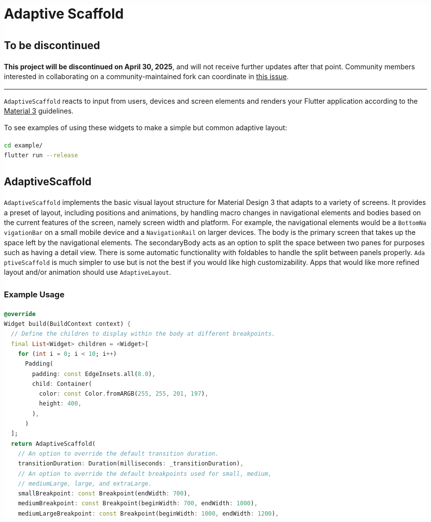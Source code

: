 # Adaptive Scaffold

## To be discontinued

**This project will be discontinued on April 30, 2025**, and will not receive further updates after that point. Community members interested in collaborating on a community-maintained fork can coordinate in [this issue](https://github.com/flutter/flutter/issues/162965).

---

`AdaptiveScaffold` reacts to input from users, devices and screen elements and
renders your Flutter application according to the
[Material 3](https://m3.material.io/foundations/adaptive-design/overview)
guidelines.

To see examples of using these widgets to make a simple but common adaptive
layout:

```bash
cd example/
flutter run --release
```

## AdaptiveScaffold

`AdaptiveScaffold` implements the basic visual layout structure for Material
Design 3 that adapts to a variety of screens. It provides a preset of layout,
including positions and animations, by handling macro changes in navigational
elements and bodies based on the current features of the screen, namely screen
width and platform. For example, the navigational elements would be a
`BottomNavigationBar` on a small mobile device and a `NavigationRail` on larger
devices. The body is the primary screen that takes up the space left by the
navigational elements. The secondaryBody acts as an option to split the space
between two panes for purposes such as having a detail view. There is some
automatic functionality with foldables to handle the split between panels
properly. `AdaptiveScaffold` is much simpler to use but is not the best if you
would like high customizability. Apps that would like more refined layout and/or
animation should use `AdaptiveLayout`.

### Example Usage

<?code-excerpt "example/lib/adaptive_scaffold_demo.dart (Example)"?>
```dart
@override
Widget build(BuildContext context) {
  // Define the children to display within the body at different breakpoints.
  final List<Widget> children = <Widget>[
    for (int i = 0; i < 10; i++)
      Padding(
        padding: const EdgeInsets.all(8.0),
        child: Container(
          color: const Color.fromARGB(255, 255, 201, 197),
          height: 400,
        ),
      )
  ];
  return AdaptiveScaffold(
    // An option to override the default transition duration.
    transitionDuration: Duration(milliseconds: _transitionDuration),
    // An option to override the default breakpoints used for small, medium,
    // mediumLarge, large, and extraLarge.
    smallBreakpoint: const Breakpoint(endWidth: 700),
    mediumBreakpoint: const Breakpoint(beginWidth: 700, endWidth: 1000),
    mediumLargeBreakpoint: const Breakpoint(beginWidth: 1000, endWidth: 1200),
```